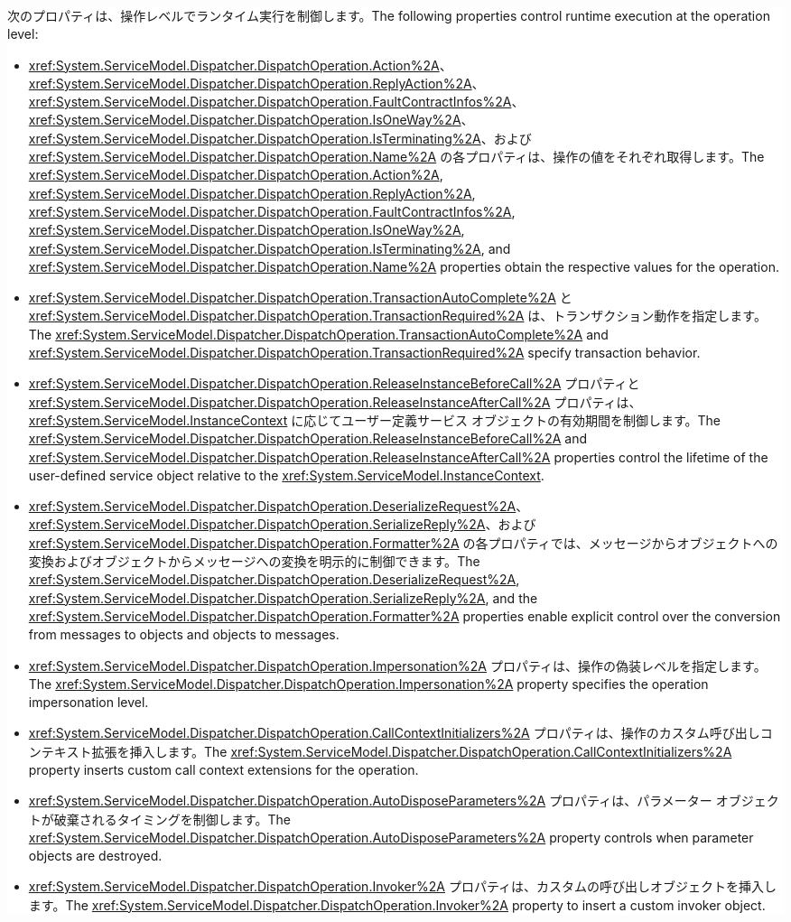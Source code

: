 <span data-ttu-id="d25f1-207">次のプロパティは、操作レベルでランタイム実行を制御します。</span><span class="sxs-lookup"><span data-stu-id="d25f1-207">The following properties control runtime execution at the operation level:</span></span>

- <span data-ttu-id="d25f1-208"><xref:System.ServiceModel.Dispatcher.DispatchOperation.Action%2A>、<xref:System.ServiceModel.Dispatcher.DispatchOperation.ReplyAction%2A>、<xref:System.ServiceModel.Dispatcher.DispatchOperation.FaultContractInfos%2A>、<xref:System.ServiceModel.Dispatcher.DispatchOperation.IsOneWay%2A>、<xref:System.ServiceModel.Dispatcher.DispatchOperation.IsTerminating%2A>、および <xref:System.ServiceModel.Dispatcher.DispatchOperation.Name%2A> の各プロパティは、操作の値をそれぞれ取得します。</span><span class="sxs-lookup"><span data-stu-id="d25f1-208">The <xref:System.ServiceModel.Dispatcher.DispatchOperation.Action%2A>, <xref:System.ServiceModel.Dispatcher.DispatchOperation.ReplyAction%2A>, <xref:System.ServiceModel.Dispatcher.DispatchOperation.FaultContractInfos%2A>, <xref:System.ServiceModel.Dispatcher.DispatchOperation.IsOneWay%2A>, <xref:System.ServiceModel.Dispatcher.DispatchOperation.IsTerminating%2A>, and <xref:System.ServiceModel.Dispatcher.DispatchOperation.Name%2A> properties obtain the respective values for the operation.</span></span>

- <span data-ttu-id="d25f1-209"><xref:System.ServiceModel.Dispatcher.DispatchOperation.TransactionAutoComplete%2A> と <xref:System.ServiceModel.Dispatcher.DispatchOperation.TransactionRequired%2A> は、トランザクション動作を指定します。</span><span class="sxs-lookup"><span data-stu-id="d25f1-209">The <xref:System.ServiceModel.Dispatcher.DispatchOperation.TransactionAutoComplete%2A> and <xref:System.ServiceModel.Dispatcher.DispatchOperation.TransactionRequired%2A> specify transaction behavior.</span></span>

- <span data-ttu-id="d25f1-210"><xref:System.ServiceModel.Dispatcher.DispatchOperation.ReleaseInstanceBeforeCall%2A> プロパティと <xref:System.ServiceModel.Dispatcher.DispatchOperation.ReleaseInstanceAfterCall%2A> プロパティは、<xref:System.ServiceModel.InstanceContext> に応じてユーザー定義サービス オブジェクトの有効期間を制御します。</span><span class="sxs-lookup"><span data-stu-id="d25f1-210">The <xref:System.ServiceModel.Dispatcher.DispatchOperation.ReleaseInstanceBeforeCall%2A> and <xref:System.ServiceModel.Dispatcher.DispatchOperation.ReleaseInstanceAfterCall%2A> properties control the lifetime of the user-defined service object relative to the <xref:System.ServiceModel.InstanceContext>.</span></span>

- <span data-ttu-id="d25f1-211"><xref:System.ServiceModel.Dispatcher.DispatchOperation.DeserializeRequest%2A>、<xref:System.ServiceModel.Dispatcher.DispatchOperation.SerializeReply%2A>、および <xref:System.ServiceModel.Dispatcher.DispatchOperation.Formatter%2A> の各プロパティでは、メッセージからオブジェクトへの変換およびオブジェクトからメッセージへの変換を明示的に制御できます。</span><span class="sxs-lookup"><span data-stu-id="d25f1-211">The <xref:System.ServiceModel.Dispatcher.DispatchOperation.DeserializeRequest%2A>, <xref:System.ServiceModel.Dispatcher.DispatchOperation.SerializeReply%2A>, and the <xref:System.ServiceModel.Dispatcher.DispatchOperation.Formatter%2A> properties enable explicit control over the conversion from messages to objects and objects to messages.</span></span>

- <span data-ttu-id="d25f1-212"><xref:System.ServiceModel.Dispatcher.DispatchOperation.Impersonation%2A> プロパティは、操作の偽装レベルを指定します。</span><span class="sxs-lookup"><span data-stu-id="d25f1-212">The <xref:System.ServiceModel.Dispatcher.DispatchOperation.Impersonation%2A> property specifies the operation impersonation level.</span></span>

- <span data-ttu-id="d25f1-213"><xref:System.ServiceModel.Dispatcher.DispatchOperation.CallContextInitializers%2A> プロパティは、操作のカスタム呼び出しコンテキスト拡張を挿入します。</span><span class="sxs-lookup"><span data-stu-id="d25f1-213">The <xref:System.ServiceModel.Dispatcher.DispatchOperation.CallContextInitializers%2A> property inserts custom call context extensions for the operation.</span></span>

- <span data-ttu-id="d25f1-214"><xref:System.ServiceModel.Dispatcher.DispatchOperation.AutoDisposeParameters%2A> プロパティは、パラメーター オブジェクトが破棄されるタイミングを制御します。</span><span class="sxs-lookup"><span data-stu-id="d25f1-214">The <xref:System.ServiceModel.Dispatcher.DispatchOperation.AutoDisposeParameters%2A> property controls when parameter objects are destroyed.</span></span>

- <span data-ttu-id="d25f1-215"><xref:System.ServiceModel.Dispatcher.DispatchOperation.Invoker%2A> プロパティは、カスタムの呼び出しオブジェクトを挿入します。</span><span class="sxs-lookup"><span data-stu-id="d25f1-215">The <xref:System.ServiceModel.Dispatcher.DispatchOperation.Invoker%2A> property to insert a custom invoker object.</span></span>

